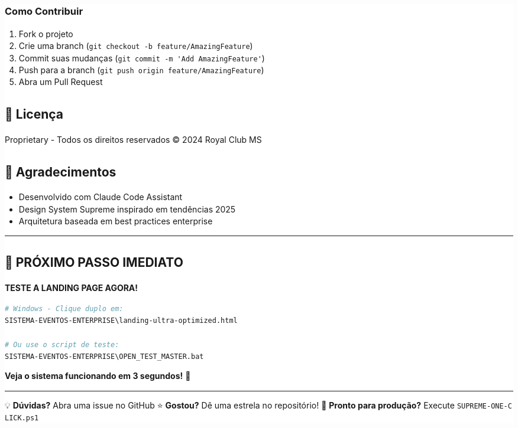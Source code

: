 ### Como Contribuir
1. Fork o projeto
2. Crie uma branch (`git checkout -b feature/AmazingFeature`)
3. Commit suas mudanças (`git commit -m 'Add AmazingFeature'`)
4. Push para a branch (`git push origin feature/AmazingFeature`)
5. Abra um Pull Request

## 📝 Licença

Proprietary - Todos os direitos reservados © 2024 Royal Club MS

## 🙏 Agradecimentos

- Desenvolvido com Claude Code Assistant
- Design System Supreme inspirado em tendências 2025
- Arquitetura baseada em best practices enterprise

---

## 🎯 PRÓXIMO PASSO IMEDIATO

**TESTE A LANDING PAGE AGORA!**

```bash
# Windows - Clique duplo em:
SISTEMA-EVENTOS-ENTERPRISE\landing-ultra-optimized.html

# Ou use o script de teste:
SISTEMA-EVENTOS-ENTERPRISE\OPEN_TEST_MASTER.bat
```

**Veja o sistema funcionando em 3 segundos!** 🚀

---

💡 **Dúvidas?** Abra uma issue no GitHub
⭐ **Gostou?** Dê uma estrela no repositório!
🚀 **Pronto para produção?** Execute `SUPREME-ONE-CLICK.ps1`